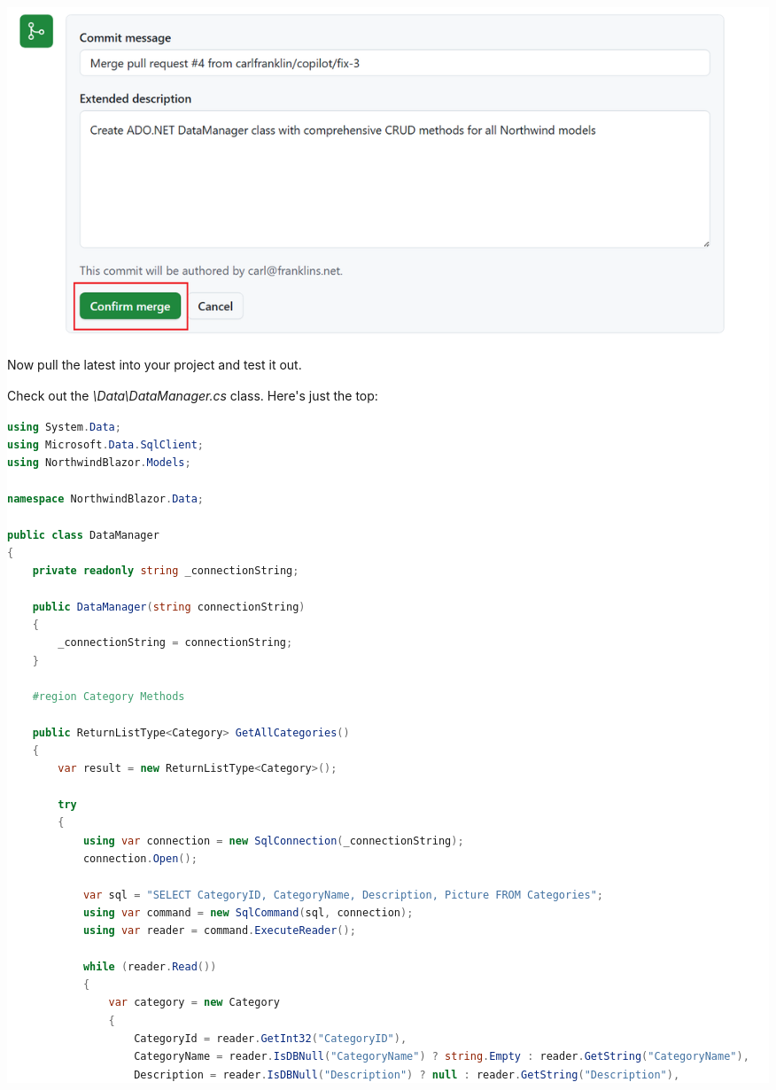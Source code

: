 ![image-20250616165724617](images/image-20250616165724617.png)

Now pull the latest into your project and test it out.

Check out the *\Data\DataManager.cs* class. Here's just the top:

```c#
using System.Data;
using Microsoft.Data.SqlClient;
using NorthwindBlazor.Models;

namespace NorthwindBlazor.Data;

public class DataManager
{
    private readonly string _connectionString;

    public DataManager(string connectionString)
    {
        _connectionString = connectionString;
    }

    #region Category Methods

    public ReturnListType<Category> GetAllCategories()
    {
        var result = new ReturnListType<Category>();
        
        try
        {
            using var connection = new SqlConnection(_connectionString);
            connection.Open();
            
            var sql = "SELECT CategoryID, CategoryName, Description, Picture FROM Categories";
            using var command = new SqlCommand(sql, connection);
            using var reader = command.ExecuteReader();
            
            while (reader.Read())
            {
                var category = new Category
                {
                    CategoryId = reader.GetInt32("CategoryID"),
                    CategoryName = reader.IsDBNull("CategoryName") ? string.Empty : reader.GetString("CategoryName"),
                    Description = reader.IsDBNull("Description") ? null : reader.GetString("Description"),
```